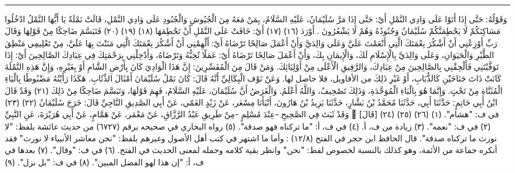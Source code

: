 * * *
وَقَوْلُهُ:
حَتَّى إِذَا أَتَوْا عَلَى وَادِي النَّمْلِ
أَيْ: حَتَّى إِذَا مَرَّ سُلَيْمَانُ، عَلَيْهِ السَّلَامُ، بِمَنْ مَعَهُ مِنَ الْجُيُوشِ وَالْجُنُودِ عَلَى وَادِي النَّمْلِ،
قَالَتْ نَمْلَةٌ يَا أَيُّهَا النَّمْلُ ادْخُلُوا مَسَاكِنَكُمْ لَا يَحْطِمَنَّكُمْ سُلَيْمَانُ وَجُنُودُهُ وَهُمْ لَا يَشْعُرُونَ
.
أَوْرَدَ
(١٦)
(١٧)
أَيْ: خَافَتْ عَلَى النَّمْلِ أَنْ تَحْطِمَهَا
(١٨)
(١٩)
(٢٠)
فَتَبَسَّمَ ضَاحِكًا مِنْ قَوْلِهَا وَقَالَ رَبِّ أَوْزِعْنِي أَنْ أَشْكُرَ نِعْمَتَكَ الَّتِي أَنْعَمْتَ عَلَيَّ وَعَلَى وَالِدَيَّ وَأَنْ أَعْمَلَ صَالِحًا تَرْضَاهُ
أَيْ: أَلْهِمْنِي أَنْ أَشْكُرَ نِعْمَتَكَ الَّتِي مَنَنْتَ بِهَا عَلَيَّ، مِنْ تَعْلِيمِي مَنْطِقَ الطَّيْرِ وَالْحَيَوَانِ، وَعَلَى وَالِدَيَّ بِالْإِسْلَامِ لَكَ، وَالْإِيمَانِ بِكَ،
وَأَنْ أَعْمَلَ صَالِحًا تَرْضَاهُ
أَيْ: عَمَلًا تُحِبُّهُ وَتَرْضَاهُ،
وَأَدْخِلْنِي بِرَحْمَتِكَ فِي عِبَادِكَ الصَّالِحِينَ
أَيْ: إِذَا تَوَفَّيْتَنِي فَأَلْحِقْنِي بِالصَّالِحِينَ مِنْ عِبَادِكَ، وَالرَّفِيقِ الْأَعْلَى مِنْ أَوْلِيَائِكَ.
وَمَنْ قَالَ مِنَ الْمُفَسِّرِينَ: إِنَّ هَذَا الْوَادِيَ كَانَ بِأَرْضِ الشَّامِ أَوْ بِغَيْرِهِ، وَإِنَّ هَذِهِ النَّمْلَةَ كَانَتْ ذَاتَ جَنَاحَيْنِ كَالذُّبَابِ، أَوْ غَيْرِ ذَلِكَ من الأقاويل، فلا حاصل لها.
وَعَنْ نَوْف الْبِكَالِيِّ أَنَّهُ قَالَ: كَانَ نَمْلُ سُلَيْمَانَ أَمْثَالَ الذِّئَابِ. هَكَذَا رَأَيْتُهُ مَضْبُوطًا بِالْيَاءِ الْمُثَنَّاةِ مِنْ تَحْتٍ. وَإِنَّمَا هُوَ بِالْبَاءِ الْمُوَحَّدَةِ، وَذَلِكَ تَصْحِيفٌ، وَاللَّهُ أَعْلَمُ.
وَالْغَرَضُ أَنَّ سُلَيْمَانَ، عَلَيْهِ السَّلَامُ، فَهِمَ قَوْلَهَا، وَتَبَسَّمَ ضَاحِكًا مِنْ ذَلِكَ
(٢١)
وَقَدْ قَالَ ابْنُ أَبِي حَاتِمٍ: حَدَّثَنَا أَبِي، حَدَّثَنَا مُحَمَّدُ بْنُ بَشَّارٍ، حَدَّثَنَا يَزِيدُ بْنُ هَارُونَ، أَنْبَأَنَا مِسْعَر، عَنْ زَيْدٍ العَمّي، عَنْ أَبِي الصَّدِيقِ النَّاجِيِّ قَالَ: خَرَجَ سُلَيْمَانُ
(٢٢)
(٢٣)
وَقَدْ ثَبَتَ فِي الصَّحِيحِ -عِنْدَ مُسْلِمٍ -مِنْ طَرِيقِ عَبْدُ الرَّزَّاقِ، عَنْ مَعْمَر، عَنْ هَمَّامٍ، عَنْ أَبِي هُرَيْرَةَ، عَنِ النَّبِيِّ

[قَالَ]
(٢٤)
(٢٥)
(٢٦)
(١)
في ف: "هشام".
(٢)
في ف: "نعمه".
(٣)
زيادة من ف، أ.
(٤)
في ف، أ: "ما تركناه فهو صدقة".
(٥)
رواه البخاري في صحيحه برقم (٦٧٢٧) من حديث عائشة بلفظ: "لا نورث ما تركناه صدقة". قال الحافظ ابن حجر في الفتح (١٢/٨) : وأما ما اشتهر في كتب أهل الأصول وغيرهم بلفظ: "نحن معاشر الأنبياء لا نورث" فقد أنكره جماعة من الأئمة، وهو كذلك بالنسبة لخصوص لفظ: "نحن" وانظر بقية كلامه وحمله لمعنى الحديث في الفتح.
(٦)
في ف: "وقال".
(٧)
بعدها في ف، أ: "إن هذا لهو الفضل المبين".
(٨)
في ف: "بل نزل".
(٩)